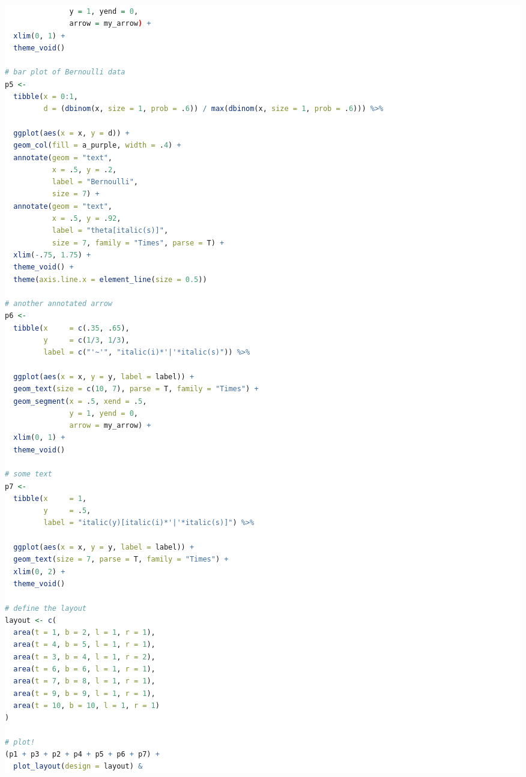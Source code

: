 ```r
               y = 1, yend = 0,
               arrow = my_arrow) +
  xlim(0, 1) +
  theme_void()

# bar plot of Bernoulli data
p5 <-
  tibble(x = 0:1,
         d = (dbinom(x, size = 1, prob = .6)) / max(dbinom(x, size = 1, prob = .6))) %>% 
  
  ggplot(aes(x = x, y = d)) +
  geom_col(fill = a_purple, width = .4) +
  annotate(geom = "text",
           x = .5, y = .2,
           label = "Bernoulli",
           size = 7) +
  annotate(geom = "text",
           x = .5, y = .92,
           label = "theta[italic(s)]", 
           size = 7, family = "Times", parse = T) +
  xlim(-.75, 1.75) +
  theme_void() +
  theme(axis.line.x = element_line(size = 0.5))

# another annotated arrow
p6 <-
  tibble(x     = c(.35, .65),
         y     = c(1/3, 1/3),
         label = c("'~'", "italic(i)*'|'*italic(s)")) %>% 
  
  ggplot(aes(x = x, y = y, label = label)) +
  geom_text(size = c(10, 7), parse = T, family = "Times") +
  geom_segment(x = .5, xend = .5,
               y = 1, yend = 0,
               arrow = my_arrow) +
  xlim(0, 1) +
  theme_void()

# some text
p7 <-
  tibble(x     = 1,
         y     = .5,
         label = "italic(y)[italic(i)*'|'*italic(s)]") %>% 
  
  ggplot(aes(x = x, y = y, label = label)) +
  geom_text(size = 7, parse = T, family = "Times") +
  xlim(0, 2) +
  theme_void()

# define the layout
layout <- c(
  area(t = 1, b = 2, l = 1, r = 1),
  area(t = 4, b = 5, l = 1, r = 1),
  area(t = 3, b = 4, l = 1, r = 2),
  area(t = 6, b = 6, l = 1, r = 1),
  area(t = 7, b = 8, l = 1, r = 1),
  area(t = 9, b = 9, l = 1, r = 1),
  area(t = 10, b = 10, l = 1, r = 1)
)

# plot!
(p1 + p3 + p2 + p4 + p5 + p6 + p7) + 
  plot_layout(design = layout) &
```